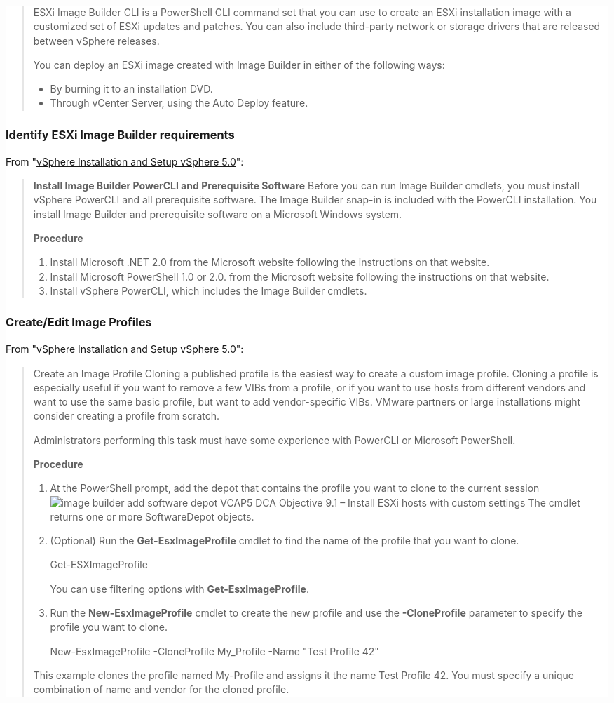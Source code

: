 > ESXi Image Builder CLI is a PowerShell CLI command set that you can use to create an ESXi installation image with a customized set of ESXi updates and patches. You can also include third-party network or storage drivers that are released between vSphere releases.
>
> You can deploy an ESXi image created with Image Builder in either of the following ways:
>
> *   By burning it to an installation DVD.
> *   Through vCenter Server, using the Auto Deploy feature.

### Identify ESXi Image Builder requirements

From "[vSphere Installation and Setup vSphere 5.0](http://pubs.vmware.com/vsphere-50/topic/com.vmware.ICbase/PDF/vsphere-esxi-vcenter-server-50-installation-setup-guide.pdf)":

> **Install Image Builder PowerCLI and Prerequisite Software**
> Before you can run Image Builder cmdlets, you must install vSphere PowerCLI and all prerequisite software. The Image Builder snap-in is included with the PowerCLI installation.
> You install Image Builder and prerequisite software on a Microsoft Windows system.
>
> **Procedure**
>
> 1.  Install Microsoft .NET 2.0 from the Microsoft website following the instructions on that website.
> 2.  Install Microsoft PowerShell 1.0 or 2.0. from the Microsoft website following the instructions on that website.
> 3.  Install vSphere PowerCLI, which includes the Image Builder cmdlets.

### Create/Edit Image Profiles

From "[vSphere Installation and Setup vSphere 5.0](http://pubs.vmware.com/vsphere-50/topic/com.vmware.ICbase/PDF/vsphere-esxi-vcenter-server-50-installation-setup-guide.pdf)":

> Create an Image Profile
> Cloning a published profile is the easiest way to create a custom image profile. Cloning a profile is especially useful if you want to remove a few VIBs from a profile, or if you want to use hosts from different vendors and want to use the same basic profile, but want to add vendor-specific VIBs. VMware partners or large installations might consider creating a profile from scratch.
>
> Administrators performing this task must have some experience with PowerCLI or Microsoft PowerShell.
>
> **Procedure**
>
> 1.  At the PowerShell prompt, add the depot that contains the profile you want to clone to the current session
>     ![image builder add software depot VCAP5 DCA Objective 9.1 – Install ESXi hosts with custom settings ](https://github.com/elatov/uploads/raw/master/2012/12/image_builder_add_software_depot.png)
>     The cmdlet returns one or more SoftwareDepot objects.
> 2.  (Optional) Run the **Get-EsxImageProfile** cmdlet to find the name of the profile that you want to clone.
>
>	     Get-ESXImageProfile
>
>     You can use filtering options with **Get-EsxImageProfile**.
> 3.  Run the **New-EsxImageProfile** cmdlet to create the new profile and use the **-CloneProfile** parameter to specify the profile you want to clone.
>
> 		New-EsxImageProfile -CloneProfile My_Profile -Name "Test Profile 42"
>
>  This example clones the profile named My-Profile and assigns it the name Test Profile 42. You must specify a unique combination of name and vendor for the cloned profile.
